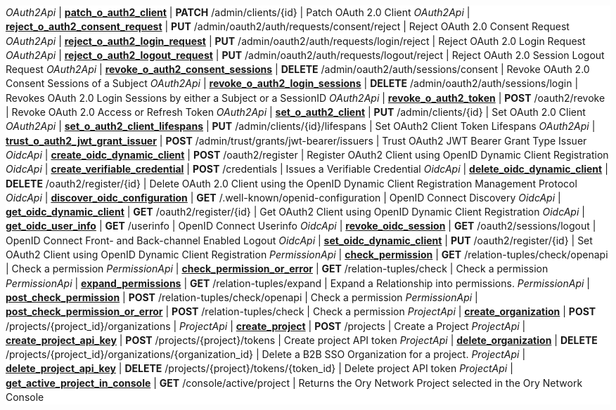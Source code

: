 *OAuth2Api* | [**patch_o_auth2_client**](docs/OAuth2Api.md#patch_o_auth2_client) | **PATCH** /admin/clients/{id} | Patch OAuth 2.0 Client
*OAuth2Api* | [**reject_o_auth2_consent_request**](docs/OAuth2Api.md#reject_o_auth2_consent_request) | **PUT** /admin/oauth2/auth/requests/consent/reject | Reject OAuth 2.0 Consent Request
*OAuth2Api* | [**reject_o_auth2_login_request**](docs/OAuth2Api.md#reject_o_auth2_login_request) | **PUT** /admin/oauth2/auth/requests/login/reject | Reject OAuth 2.0 Login Request
*OAuth2Api* | [**reject_o_auth2_logout_request**](docs/OAuth2Api.md#reject_o_auth2_logout_request) | **PUT** /admin/oauth2/auth/requests/logout/reject | Reject OAuth 2.0 Session Logout Request
*OAuth2Api* | [**revoke_o_auth2_consent_sessions**](docs/OAuth2Api.md#revoke_o_auth2_consent_sessions) | **DELETE** /admin/oauth2/auth/sessions/consent | Revoke OAuth 2.0 Consent Sessions of a Subject
*OAuth2Api* | [**revoke_o_auth2_login_sessions**](docs/OAuth2Api.md#revoke_o_auth2_login_sessions) | **DELETE** /admin/oauth2/auth/sessions/login | Revokes OAuth 2.0 Login Sessions by either a Subject or a SessionID
*OAuth2Api* | [**revoke_o_auth2_token**](docs/OAuth2Api.md#revoke_o_auth2_token) | **POST** /oauth2/revoke | Revoke OAuth 2.0 Access or Refresh Token
*OAuth2Api* | [**set_o_auth2_client**](docs/OAuth2Api.md#set_o_auth2_client) | **PUT** /admin/clients/{id} | Set OAuth 2.0 Client
*OAuth2Api* | [**set_o_auth2_client_lifespans**](docs/OAuth2Api.md#set_o_auth2_client_lifespans) | **PUT** /admin/clients/{id}/lifespans | Set OAuth2 Client Token Lifespans
*OAuth2Api* | [**trust_o_auth2_jwt_grant_issuer**](docs/OAuth2Api.md#trust_o_auth2_jwt_grant_issuer) | **POST** /admin/trust/grants/jwt-bearer/issuers | Trust OAuth2 JWT Bearer Grant Type Issuer
*OidcApi* | [**create_oidc_dynamic_client**](docs/OidcApi.md#create_oidc_dynamic_client) | **POST** /oauth2/register | Register OAuth2 Client using OpenID Dynamic Client Registration
*OidcApi* | [**create_verifiable_credential**](docs/OidcApi.md#create_verifiable_credential) | **POST** /credentials | Issues a Verifiable Credential
*OidcApi* | [**delete_oidc_dynamic_client**](docs/OidcApi.md#delete_oidc_dynamic_client) | **DELETE** /oauth2/register/{id} | Delete OAuth 2.0 Client using the OpenID Dynamic Client Registration Management Protocol
*OidcApi* | [**discover_oidc_configuration**](docs/OidcApi.md#discover_oidc_configuration) | **GET** /.well-known/openid-configuration | OpenID Connect Discovery
*OidcApi* | [**get_oidc_dynamic_client**](docs/OidcApi.md#get_oidc_dynamic_client) | **GET** /oauth2/register/{id} | Get OAuth2 Client using OpenID Dynamic Client Registration
*OidcApi* | [**get_oidc_user_info**](docs/OidcApi.md#get_oidc_user_info) | **GET** /userinfo | OpenID Connect Userinfo
*OidcApi* | [**revoke_oidc_session**](docs/OidcApi.md#revoke_oidc_session) | **GET** /oauth2/sessions/logout | OpenID Connect Front- and Back-channel Enabled Logout
*OidcApi* | [**set_oidc_dynamic_client**](docs/OidcApi.md#set_oidc_dynamic_client) | **PUT** /oauth2/register/{id} | Set OAuth2 Client using OpenID Dynamic Client Registration
*PermissionApi* | [**check_permission**](docs/PermissionApi.md#check_permission) | **GET** /relation-tuples/check/openapi | Check a permission
*PermissionApi* | [**check_permission_or_error**](docs/PermissionApi.md#check_permission_or_error) | **GET** /relation-tuples/check | Check a permission
*PermissionApi* | [**expand_permissions**](docs/PermissionApi.md#expand_permissions) | **GET** /relation-tuples/expand | Expand a Relationship into permissions.
*PermissionApi* | [**post_check_permission**](docs/PermissionApi.md#post_check_permission) | **POST** /relation-tuples/check/openapi | Check a permission
*PermissionApi* | [**post_check_permission_or_error**](docs/PermissionApi.md#post_check_permission_or_error) | **POST** /relation-tuples/check | Check a permission
*ProjectApi* | [**create_organization**](docs/ProjectApi.md#create_organization) | **POST** /projects/{project_id}/organizations | 
*ProjectApi* | [**create_project**](docs/ProjectApi.md#create_project) | **POST** /projects | Create a Project
*ProjectApi* | [**create_project_api_key**](docs/ProjectApi.md#create_project_api_key) | **POST** /projects/{project}/tokens | Create project API token
*ProjectApi* | [**delete_organization**](docs/ProjectApi.md#delete_organization) | **DELETE** /projects/{project_id}/organizations/{organization_id} | Delete a B2B SSO Organization for a project.
*ProjectApi* | [**delete_project_api_key**](docs/ProjectApi.md#delete_project_api_key) | **DELETE** /projects/{project}/tokens/{token_id} | Delete project API token
*ProjectApi* | [**get_active_project_in_console**](docs/ProjectApi.md#get_active_project_in_console) | **GET** /console/active/project | Returns the Ory Network Project selected in the Ory Network Console